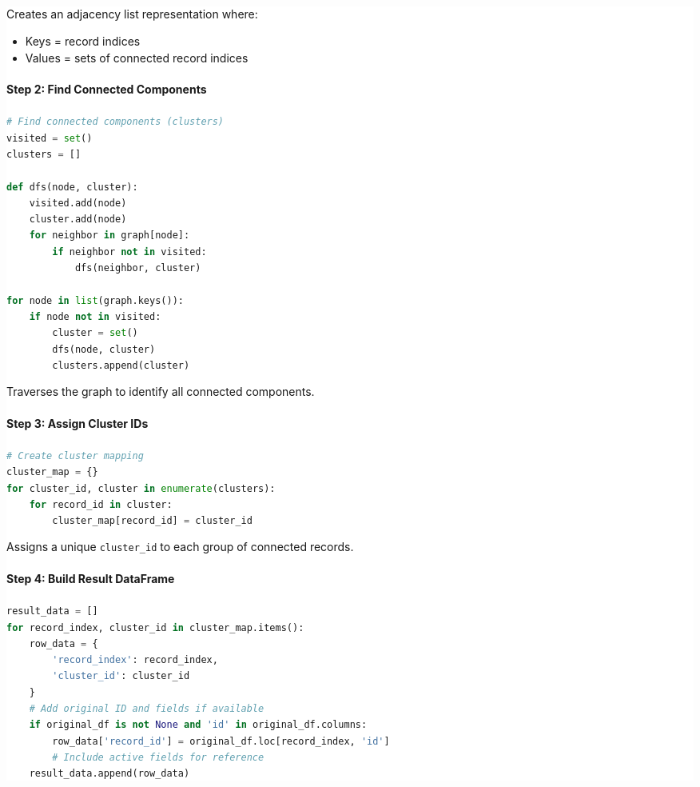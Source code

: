 Creates an adjacency list representation where:
- Keys = record indices
- Values = sets of connected record indices

#### Step 2: Find Connected Components

```python
# Find connected components (clusters)
visited = set()
clusters = []

def dfs(node, cluster):
    visited.add(node)
    cluster.add(node)
    for neighbor in graph[node]:
        if neighbor not in visited:
            dfs(neighbor, cluster)

for node in list(graph.keys()):
    if node not in visited:
        cluster = set()
        dfs(node, cluster)
        clusters.append(cluster)
```

Traverses the graph to identify all connected components.

#### Step 3: Assign Cluster IDs

```python
# Create cluster mapping
cluster_map = {}
for cluster_id, cluster in enumerate(clusters):
    for record_id in cluster:
        cluster_map[record_id] = cluster_id
```

Assigns a unique `cluster_id` to each group of connected records.

#### Step 4: Build Result DataFrame

```python
result_data = []
for record_index, cluster_id in cluster_map.items():
    row_data = {
        'record_index': record_index,
        'cluster_id': cluster_id
    }
    # Add original ID and fields if available
    if original_df is not None and 'id' in original_df.columns:
        row_data['record_id'] = original_df.loc[record_index, 'id']
        # Include active fields for reference
    result_data.append(row_data)
```
